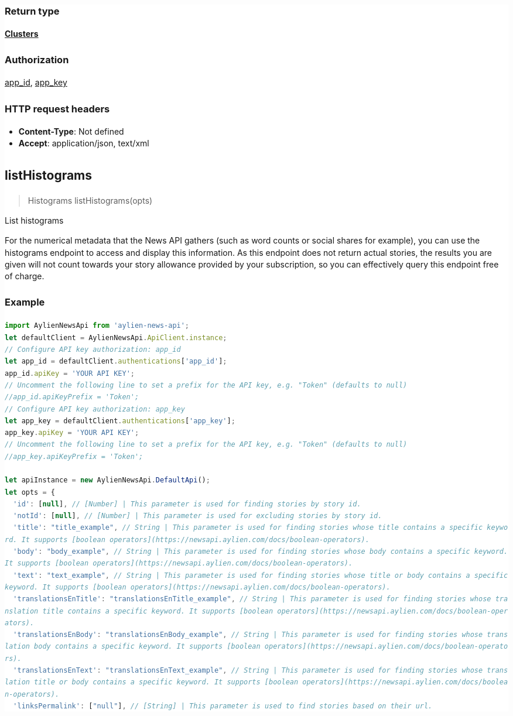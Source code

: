 ### Return type

[**Clusters**](Clusters.md)

### Authorization

[app_id](../README.md#app_id), [app_key](../README.md#app_key)

### HTTP request headers

- **Content-Type**: Not defined
- **Accept**: application/json, text/xml


## listHistograms

> Histograms listHistograms(opts)

List histograms

For the numerical metadata that the News API gathers (such as word counts or social shares for example), you can use the histograms endpoint to access and display this information. As this endpoint does not return actual stories, the results you are given will not count towards your story allowance provided by your subscription, so you can effectively query this endpoint free of charge. 

### Example

```javascript
import AylienNewsApi from 'aylien-news-api';
let defaultClient = AylienNewsApi.ApiClient.instance;
// Configure API key authorization: app_id
let app_id = defaultClient.authentications['app_id'];
app_id.apiKey = 'YOUR API KEY';
// Uncomment the following line to set a prefix for the API key, e.g. "Token" (defaults to null)
//app_id.apiKeyPrefix = 'Token';
// Configure API key authorization: app_key
let app_key = defaultClient.authentications['app_key'];
app_key.apiKey = 'YOUR API KEY';
// Uncomment the following line to set a prefix for the API key, e.g. "Token" (defaults to null)
//app_key.apiKeyPrefix = 'Token';

let apiInstance = new AylienNewsApi.DefaultApi();
let opts = {
  'id': [null], // [Number] | This parameter is used for finding stories by story id. 
  'notId': [null], // [Number] | This parameter is used for excluding stories by story id. 
  'title': "title_example", // String | This parameter is used for finding stories whose title contains a specific keyword. It supports [boolean operators](https://newsapi.aylien.com/docs/boolean-operators). 
  'body': "body_example", // String | This parameter is used for finding stories whose body contains a specific keyword. It supports [boolean operators](https://newsapi.aylien.com/docs/boolean-operators). 
  'text': "text_example", // String | This parameter is used for finding stories whose title or body contains a specific keyword. It supports [boolean operators](https://newsapi.aylien.com/docs/boolean-operators). 
  'translationsEnTitle': "translationsEnTitle_example", // String | This parameter is used for finding stories whose translation title contains a specific keyword. It supports [boolean operators](https://newsapi.aylien.com/docs/boolean-operators). 
  'translationsEnBody': "translationsEnBody_example", // String | This parameter is used for finding stories whose translation body contains a specific keyword. It supports [boolean operators](https://newsapi.aylien.com/docs/boolean-operators). 
  'translationsEnText': "translationsEnText_example", // String | This parameter is used for finding stories whose translation title or body contains a specific keyword. It supports [boolean operators](https://newsapi.aylien.com/docs/boolean-operators). 
  'linksPermalink': ["null"], // [String] | This parameter is used to find stories based on their url. 
```